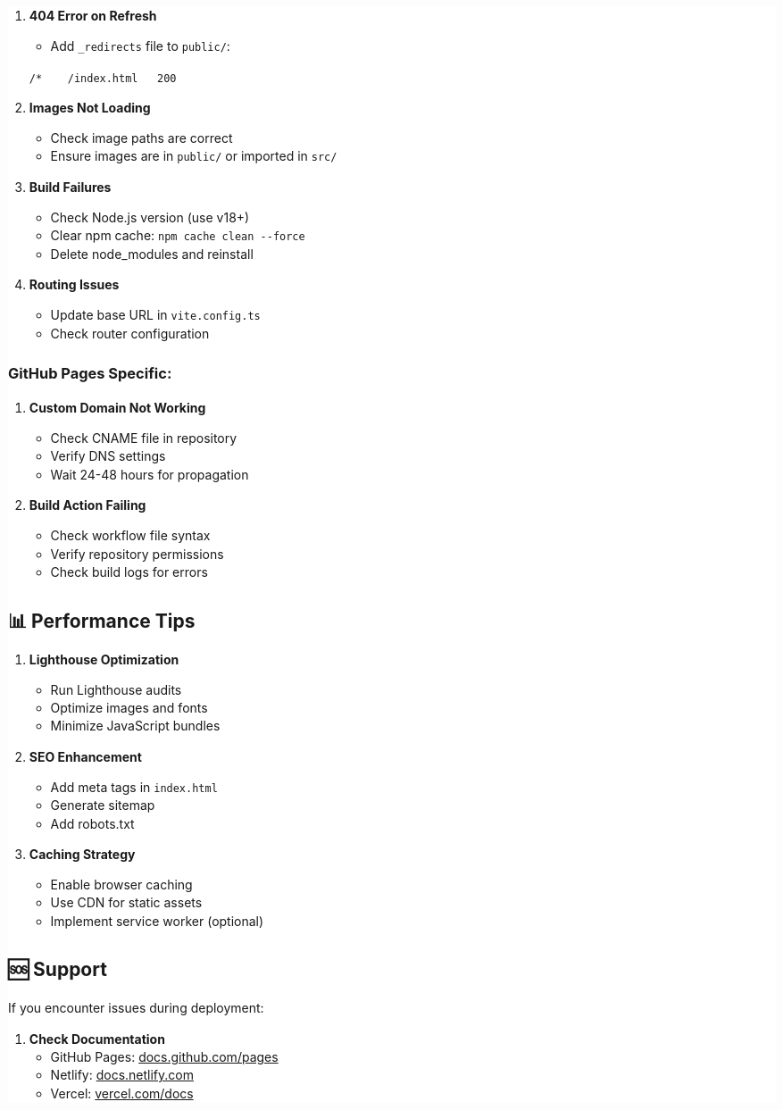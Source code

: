 1. **404 Error on Refresh**
   - Add `_redirects` file to `public/`:
   ```
   /*    /index.html   200
   ```

2. **Images Not Loading**
   - Check image paths are correct
   - Ensure images are in `public/` or imported in `src/`

3. **Build Failures**
   - Check Node.js version (use v18+)
   - Clear npm cache: `npm cache clean --force`
   - Delete node_modules and reinstall

4. **Routing Issues**
   - Update base URL in `vite.config.ts`
   - Check router configuration

### GitHub Pages Specific:

1. **Custom Domain Not Working**
   - Check CNAME file in repository
   - Verify DNS settings
   - Wait 24-48 hours for propagation

2. **Build Action Failing**
   - Check workflow file syntax
   - Verify repository permissions
   - Check build logs for errors

## 📊 Performance Tips

1. **Lighthouse Optimization**
   - Run Lighthouse audits
   - Optimize images and fonts
   - Minimize JavaScript bundles

2. **SEO Enhancement**
   - Add meta tags in `index.html`
   - Generate sitemap
   - Add robots.txt

3. **Caching Strategy**
   - Enable browser caching
   - Use CDN for static assets
   - Implement service worker (optional)

## 🆘 Support

If you encounter issues during deployment:

1. **Check Documentation**
   - GitHub Pages: [docs.github.com/pages](https://docs.github.com/pages)
   - Netlify: [docs.netlify.com](https://docs.netlify.com)
   - Vercel: [vercel.com/docs](https://vercel.com/docs)
